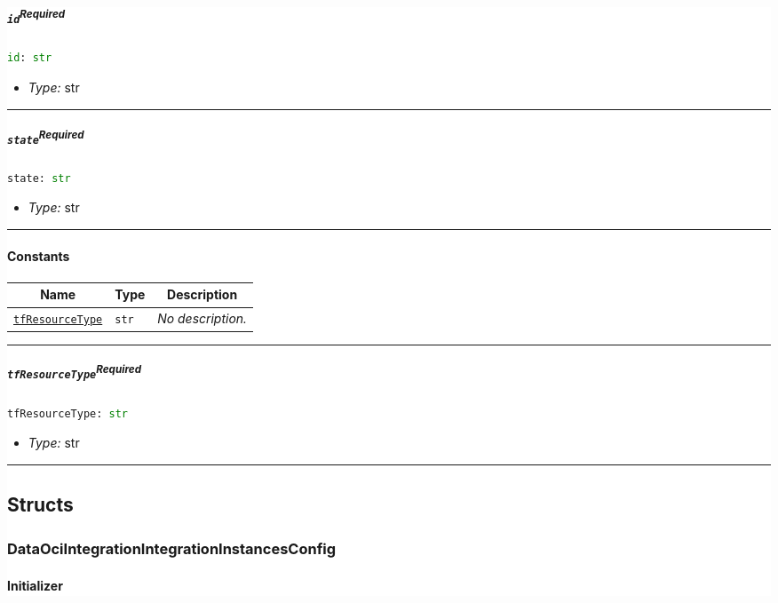 
##### `id`<sup>Required</sup> <a name="id" id="rhizo-co-terraform-provider-oci.dataOciIntegrationIntegrationInstances.DataOciIntegrationIntegrationInstances.property.id"></a>

```python
id: str
```

- *Type:* str

---

##### `state`<sup>Required</sup> <a name="state" id="rhizo-co-terraform-provider-oci.dataOciIntegrationIntegrationInstances.DataOciIntegrationIntegrationInstances.property.state"></a>

```python
state: str
```

- *Type:* str

---

#### Constants <a name="Constants" id="Constants"></a>

| **Name** | **Type** | **Description** |
| --- | --- | --- |
| <code><a href="#rhizo-co-terraform-provider-oci.dataOciIntegrationIntegrationInstances.DataOciIntegrationIntegrationInstances.property.tfResourceType">tfResourceType</a></code> | <code>str</code> | *No description.* |

---

##### `tfResourceType`<sup>Required</sup> <a name="tfResourceType" id="rhizo-co-terraform-provider-oci.dataOciIntegrationIntegrationInstances.DataOciIntegrationIntegrationInstances.property.tfResourceType"></a>

```python
tfResourceType: str
```

- *Type:* str

---

## Structs <a name="Structs" id="Structs"></a>

### DataOciIntegrationIntegrationInstancesConfig <a name="DataOciIntegrationIntegrationInstancesConfig" id="rhizo-co-terraform-provider-oci.dataOciIntegrationIntegrationInstances.DataOciIntegrationIntegrationInstancesConfig"></a>

#### Initializer <a name="Initializer" id="rhizo-co-terraform-provider-oci.dataOciIntegrationIntegrationInstances.DataOciIntegrationIntegrationInstancesConfig.Initializer"></a>
